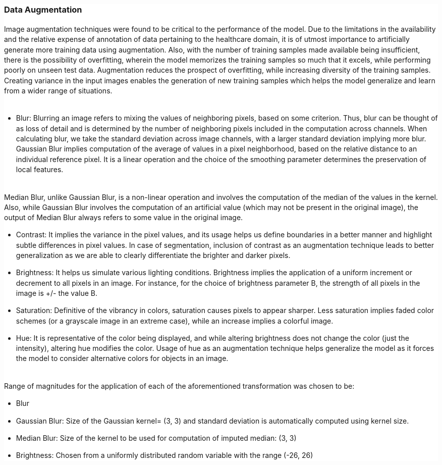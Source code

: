 ### Data Augmentation 

Image augmentation techniques were found to be critical to the performance of the model. Due to the limitations in the availability and the relative expense of annotation of data pertaining to the healthcare domain, it is of utmost importance to artificially generate more training data using augmentation. Also, with the number of training samples made available being insufficient, there is the possibility of overfitting, wherein the model memorizes the training samples so much that it excels, while performing poorly on unseen test data. Augmentation reduces the prospect of overfitting, while increasing diversity of the training samples.<br />
Creating variance in the input images enables the generation of new training samples which helps the model generalize and learn from a wider range of situations.<br />
<br />

- Blur: Blurring an image refers to mixing the values of neighboring pixels, based on some criterion. Thus, blur can be thought of as loss of detail and is determined by the number of neighboring pixels included in the computation across channels. When calculating blur, we take the standard deviation across image channels, with a larger standard deviation implying more blur.<br />
Gaussian Blur implies computation of the average of values in a pixel neighborhood, based on the relative distance to an individual reference pixel. It is a linear operation and the choice of the smoothing parameter determines the preservation of local features.<br />
<br />
Median Blur, unlike Gaussian Blur, is a non-linear operation and involves the computation of the median of the values in the kernel. Also, while Gaussian Blur involves the computation of an artificial value (which may not be present in the original image), the output of Median Blur always refers to some value in the original image.<br />


- Contrast: It implies the variance in the pixel values, and its usage helps us define boundaries in a better manner and highlight subtle differences in pixel values. In case of segmentation, inclusion of contrast as an augmentation technique leads to better generalization as we are able to clearly differentiate the brighter and darker pixels.

- Brightness: It helps us simulate various lighting conditions. Brightness implies the application of a uniform increment or decrement to all pixels in an image. For instance, for the choice of brightness parameter B, the strength of all pixels in the image is +/- the value B.

- Saturation: Definitive of the vibrancy in colors, saturation causes pixels to appear sharper. Less saturation implies faded color schemes (or a grayscale image in an extreme case), while an increase implies a colorful image.

- Hue: It is representative of the color being displayed, and while altering brightness does not change the color (just the intensity), altering hue modifies the color. Usage of hue as an augmentation technique helps generalize the model as it forces the model to consider alternative colors for objects in an image.<br />

<br />
Range of magnitudes for the application of each of the aforementioned transformation was chosen to be:

- Blur<br />
- Gaussian Blur: Size of the Gaussian kernel= (3, 3) and standard deviation is automatically computed using kernel size.<br />
- Median Blur: Size of the kernel to be used for computation of imputed median: (3, 3)

- Brightness: Chosen from a uniformly distributed random variable with the range (-26, 26)
